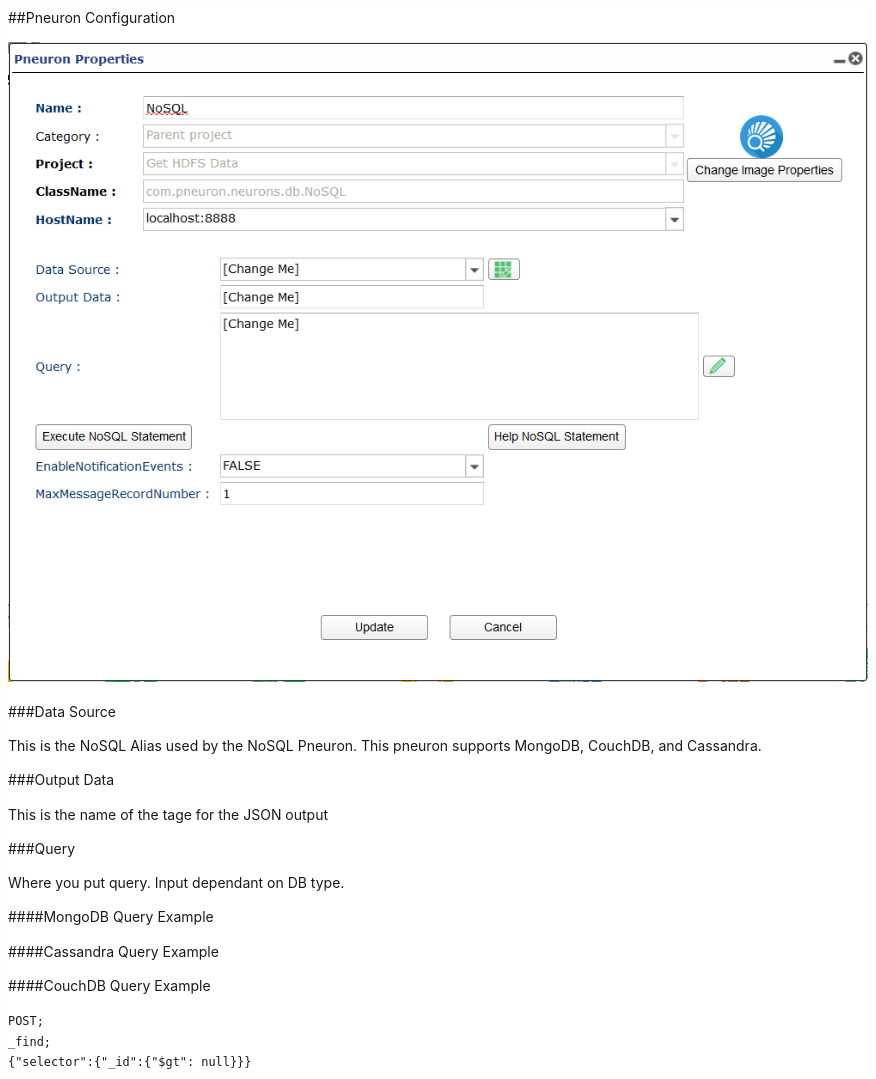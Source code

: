 ##Pneuron Configuration

![image.png](../img/DS/PneuronDescriptions/nosqlconf.png)

###Data Source

This is the NoSQL Alias used by the NoSQL Pneuron. This pneuron supports MongoDB, CouchDB, and Cassandra.

###Output Data

This is the name of the tage for the JSON output

###Query

Where you put query. Input dependant on DB type.

####MongoDB Query Example

####Cassandra Query Example

####CouchDB Query Example

```
POST;
_find;
{"selector":{"_id":{"$gt": null}}}
```
